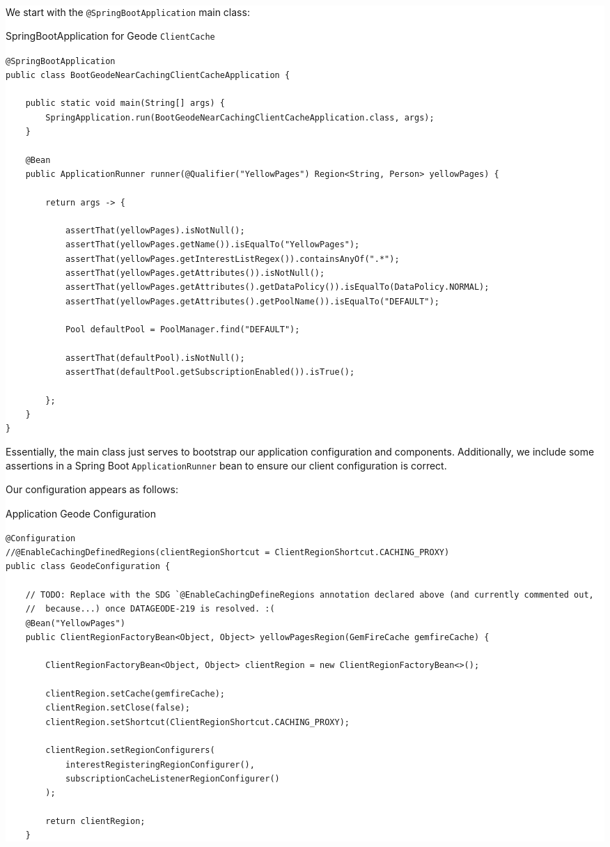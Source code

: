 We start with the `@SpringBootApplication` main class:

SpringBootApplication for Geode `ClientCache`

``` highlight
@SpringBootApplication
public class BootGeodeNearCachingClientCacheApplication {

    public static void main(String[] args) {
        SpringApplication.run(BootGeodeNearCachingClientCacheApplication.class, args);
    }

    @Bean
    public ApplicationRunner runner(@Qualifier("YellowPages") Region<String, Person> yellowPages) {

        return args -> {

            assertThat(yellowPages).isNotNull();
            assertThat(yellowPages.getName()).isEqualTo("YellowPages");
            assertThat(yellowPages.getInterestListRegex()).containsAnyOf(".*");
            assertThat(yellowPages.getAttributes()).isNotNull();
            assertThat(yellowPages.getAttributes().getDataPolicy()).isEqualTo(DataPolicy.NORMAL);
            assertThat(yellowPages.getAttributes().getPoolName()).isEqualTo("DEFAULT");

            Pool defaultPool = PoolManager.find("DEFAULT");

            assertThat(defaultPool).isNotNull();
            assertThat(defaultPool.getSubscriptionEnabled()).isTrue();

        };
    }
}
```

Essentially, the main class just serves to bootstrap our application
configuration and components. Additionally, we include some assertions
in a Spring Boot `ApplicationRunner` bean to ensure our client
configuration is correct.

Our configuration appears as follows:

Application Geode Configuration

``` highlight
@Configuration
//@EnableCachingDefinedRegions(clientRegionShortcut = ClientRegionShortcut.CACHING_PROXY)
public class GeodeConfiguration {

    // TODO: Replace with the SDG `@EnableCachingDefineRegions annotation declared above (and currently commented out,
    //  because...) once DATAGEODE-219 is resolved. :(
    @Bean("YellowPages")
    public ClientRegionFactoryBean<Object, Object> yellowPagesRegion(GemFireCache gemfireCache) {

        ClientRegionFactoryBean<Object, Object> clientRegion = new ClientRegionFactoryBean<>();

        clientRegion.setCache(gemfireCache);
        clientRegion.setClose(false);
        clientRegion.setShortcut(ClientRegionShortcut.CACHING_PROXY);

        clientRegion.setRegionConfigurers(
            interestRegisteringRegionConfigurer(),
            subscriptionCacheListenerRegionConfigurer()
        );

        return clientRegion;
    }
```